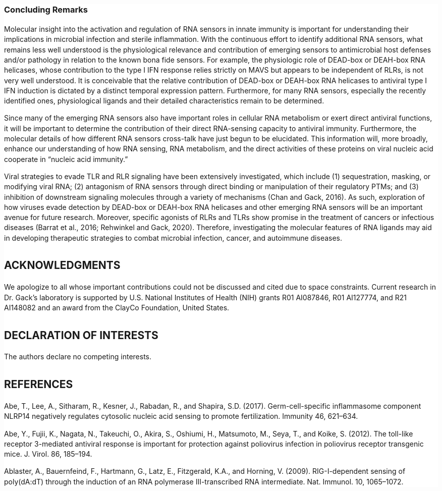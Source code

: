 ### Concluding Remarks

Molecular insight into the activation and regulation of RNA sensors in innate immunity is important for understanding their implications in microbial infection and sterile inflammation. With the continuous effort to identify additional RNA sensors, what remains less well understood is the physiological relevance and contribution of emerging sensors to antimicrobial host defenses and/or pathology in relation to the known bona fide sensors. For example, the physiologic role of DEAD-box or DEAH-box RNA helicases, whose contribution to the type I IFN response relies strictly on MAVS but appears to be independent of RLRs, is not very well understood. It is conceivable that the relative contribution of DEAD-box or DEAH-box RNA helicases to antiviral type I IFN induction is dictated by a distinct temporal expression pattern. Furthermore, for many RNA sensors, especially the recently identified ones, physiological ligands and their detailed characteristics remain to be determined.

Since many of the emerging RNA sensors also have important roles in cellular RNA metabolism or exert direct antiviral functions, it will be important to determine the contribution of their direct RNA-sensing capacity to antiviral immunity. Furthermore, the molecular details of how different RNA sensors cross-talk have just begun to be elucidated. This information will, more broadly, enhance our understanding of how RNA sensing, RNA metabolism, and the direct activities of these proteins on viral nucleic acid cooperate in “nucleic acid immunity.”

Viral strategies to evade TLR and RLR signaling have been extensively investigated, which include (1) sequestration, masking, or modifying viral RNA; (2) antagonism of RNA sensors through direct binding or manipulation of their regulatory PTMs; and (3) inhibition of downstream signaling molecules through a variety of mechanisms (Chan and Gack, 2016). As such, exploration of how viruses evade detection by DEAD-box or DEAH-box RNA helicases and other emerging RNA sensors will be an important avenue for future research. Moreover, specific agonists of RLRs and TLRs show promise in the treatment of cancers or infectious diseases (Barrat et al., 2016; Rehwinkel and Gack, 2020). Therefore, investigating the molecular features of RNA ligands may aid in developing therapeutic strategies to combat microbial infection, cancer, and autoimmune diseases.

## ACKNOWLEDGMENTS

We apologize to all whose important contributions could not be discussed and cited due to space constraints. Current research in Dr. Gack’s laboratory is supported by U.S. National Institutes of Health (NIH) grants R01 AI087846, R01 AI127774, and R21 AI148082 and an award from the ClayCo Foundation, United States.

## DECLARATION OF INTERESTS

The authors declare no competing interests.

## REFERENCES

Abe, T., Lee, A., Sitharam, R., Kesner, J., Rabadan, R., and Shapira, S.D. (2017). Germ-cell-specific inflammasome component NLRP14 negatively regulates cytosolic nucleic acid sensing to promote fertilization. Immunity 46, 621–634.

Abe, Y., Fujii, K., Nagata, N., Takeuchi, O., Akira, S., Oshiumi, H., Matsumoto, M., Seya, T., and Koike, S. (2012). The toll-like receptor 3-mediated antiviral response is important for protection against poliovirus infection in poliovirus receptor transgenic mice. J. Virol. 86, 185–194.

Ablaster, A., Bauernfeind, F., Hartmann, G., Latz, E., Fitzgerald, K.A., and Horning, V. (2009). RIG-I-dependent sensing of poly(dA:dT) through the induction of an RNA polymerase III-transcribed RNA intermediate. Nat. Immunol. 10, 1065–1072.
